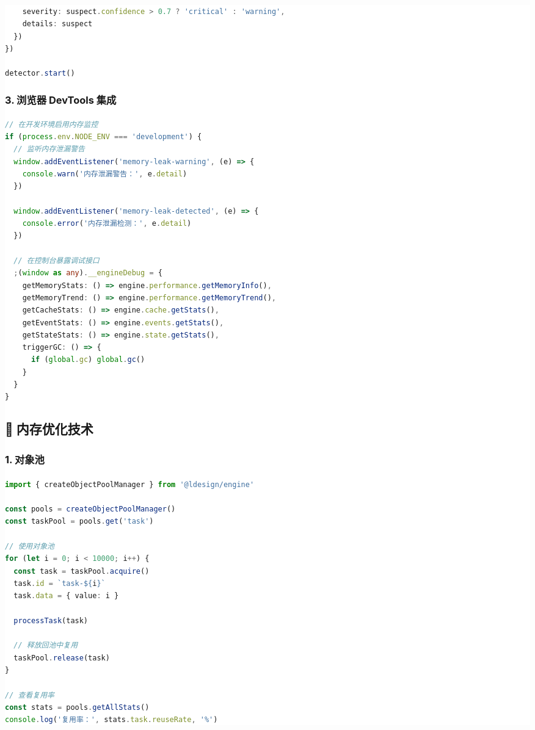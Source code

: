 ```typescript
    severity: suspect.confidence > 0.7 ? 'critical' : 'warning',
    details: suspect
  })
})

detector.start()
```

### 3. 浏览器 DevTools 集成

```typescript
// 在开发环境启用内存监控
if (process.env.NODE_ENV === 'development') {
  // 监听内存泄漏警告
  window.addEventListener('memory-leak-warning', (e) => {
    console.warn('内存泄漏警告：', e.detail)
  })

  window.addEventListener('memory-leak-detected', (e) => {
    console.error('内存泄漏检测：', e.detail)
  })

  // 在控制台暴露调试接口
  ;(window as any).__engineDebug = {
    getMemoryStats: () => engine.performance.getMemoryInfo(),
    getMemoryTrend: () => engine.performance.getMemoryTrend(),
    getCacheStats: () => engine.cache.getStats(),
    getEventStats: () => engine.events.getStats(),
    getStateStats: () => engine.state.getStats(),
    triggerGC: () => {
      if (global.gc) global.gc()
    }
  }
}
```

## 🔧 内存优化技术

### 1. 对象池

```typescript
import { createObjectPoolManager } from '@ldesign/engine'

const pools = createObjectPoolManager()
const taskPool = pools.get('task')

// 使用对象池
for (let i = 0; i < 10000; i++) {
  const task = taskPool.acquire()
  task.id = `task-${i}`
  task.data = { value: i }

  processTask(task)

  // 释放回池中复用
  taskPool.release(task)
}

// 查看复用率
const stats = pools.getAllStats()
console.log('复用率：', stats.task.reuseRate, '%')
```
